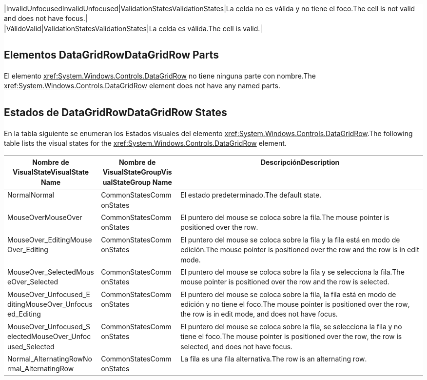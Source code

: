 |<span data-ttu-id="c7a9c-178">InvalidUnfocused</span><span class="sxs-lookup"><span data-stu-id="c7a9c-178">InvalidUnfocused</span></span>|<span data-ttu-id="c7a9c-179">ValidationStates</span><span class="sxs-lookup"><span data-stu-id="c7a9c-179">ValidationStates</span></span>|<span data-ttu-id="c7a9c-180">La celda no es válida y no tiene el foco.</span><span class="sxs-lookup"><span data-stu-id="c7a9c-180">The cell is not valid and does not have focus.</span></span>|  
|<span data-ttu-id="c7a9c-181">Válido</span><span class="sxs-lookup"><span data-stu-id="c7a9c-181">Valid</span></span>|<span data-ttu-id="c7a9c-182">ValidationStates</span><span class="sxs-lookup"><span data-stu-id="c7a9c-182">ValidationStates</span></span>|<span data-ttu-id="c7a9c-183">La celda es válida.</span><span class="sxs-lookup"><span data-stu-id="c7a9c-183">The cell is valid.</span></span>|  
  
## <a name="datagridrow-parts"></a><span data-ttu-id="c7a9c-184">Elementos DataGridRow</span><span class="sxs-lookup"><span data-stu-id="c7a9c-184">DataGridRow Parts</span></span>  
 <span data-ttu-id="c7a9c-185">El elemento <xref:System.Windows.Controls.DataGridRow> no tiene ninguna parte con nombre.</span><span class="sxs-lookup"><span data-stu-id="c7a9c-185">The <xref:System.Windows.Controls.DataGridRow> element does not have any named parts.</span></span>  
  
## <a name="datagridrow-states"></a><span data-ttu-id="c7a9c-186">Estados de DataGridRow</span><span class="sxs-lookup"><span data-stu-id="c7a9c-186">DataGridRow States</span></span>  
 <span data-ttu-id="c7a9c-187">En la tabla siguiente se enumeran los Estados visuales del elemento <xref:System.Windows.Controls.DataGridRow>.</span><span class="sxs-lookup"><span data-stu-id="c7a9c-187">The following table lists the visual states for the <xref:System.Windows.Controls.DataGridRow> element.</span></span>  
  
|<span data-ttu-id="c7a9c-188">Nombre de VisualState</span><span class="sxs-lookup"><span data-stu-id="c7a9c-188">VisualState Name</span></span>|<span data-ttu-id="c7a9c-189">Nombre de VisualStateGroup</span><span class="sxs-lookup"><span data-stu-id="c7a9c-189">VisualStateGroup Name</span></span>|<span data-ttu-id="c7a9c-190">Descripción</span><span class="sxs-lookup"><span data-stu-id="c7a9c-190">Description</span></span>|  
|-|-|-|  
|<span data-ttu-id="c7a9c-191">Normal</span><span class="sxs-lookup"><span data-stu-id="c7a9c-191">Normal</span></span>|<span data-ttu-id="c7a9c-192">CommonStates</span><span class="sxs-lookup"><span data-stu-id="c7a9c-192">CommonStates</span></span>|<span data-ttu-id="c7a9c-193">El estado predeterminado.</span><span class="sxs-lookup"><span data-stu-id="c7a9c-193">The default state.</span></span>|  
|<span data-ttu-id="c7a9c-194">MouseOver</span><span class="sxs-lookup"><span data-stu-id="c7a9c-194">MouseOver</span></span>|<span data-ttu-id="c7a9c-195">CommonStates</span><span class="sxs-lookup"><span data-stu-id="c7a9c-195">CommonStates</span></span>|<span data-ttu-id="c7a9c-196">El puntero del mouse se coloca sobre la fila.</span><span class="sxs-lookup"><span data-stu-id="c7a9c-196">The mouse pointer is positioned over the row.</span></span>|  
|<span data-ttu-id="c7a9c-197">MouseOver_Editing</span><span class="sxs-lookup"><span data-stu-id="c7a9c-197">MouseOver_Editing</span></span>|<span data-ttu-id="c7a9c-198">CommonStates</span><span class="sxs-lookup"><span data-stu-id="c7a9c-198">CommonStates</span></span>|<span data-ttu-id="c7a9c-199">El puntero del mouse se coloca sobre la fila y la fila está en modo de edición.</span><span class="sxs-lookup"><span data-stu-id="c7a9c-199">The mouse pointer is positioned over the row and the row is in edit mode.</span></span>|  
|<span data-ttu-id="c7a9c-200">MouseOver_Selected</span><span class="sxs-lookup"><span data-stu-id="c7a9c-200">MouseOver_Selected</span></span>|<span data-ttu-id="c7a9c-201">CommonStates</span><span class="sxs-lookup"><span data-stu-id="c7a9c-201">CommonStates</span></span>|<span data-ttu-id="c7a9c-202">El puntero del mouse se coloca sobre la fila y se selecciona la fila.</span><span class="sxs-lookup"><span data-stu-id="c7a9c-202">The mouse pointer is positioned over the row and the row is selected.</span></span>|  
|<span data-ttu-id="c7a9c-203">MouseOver_Unfocused_Editing</span><span class="sxs-lookup"><span data-stu-id="c7a9c-203">MouseOver_Unfocused_Editing</span></span>|<span data-ttu-id="c7a9c-204">CommonStates</span><span class="sxs-lookup"><span data-stu-id="c7a9c-204">CommonStates</span></span>|<span data-ttu-id="c7a9c-205">El puntero del mouse se coloca sobre la fila, la fila está en modo de edición y no tiene el foco.</span><span class="sxs-lookup"><span data-stu-id="c7a9c-205">The mouse pointer is positioned over the row, the row is in edit mode, and does not have focus.</span></span>|  
|<span data-ttu-id="c7a9c-206">MouseOver_Unfocused_Selected</span><span class="sxs-lookup"><span data-stu-id="c7a9c-206">MouseOver_Unfocused_Selected</span></span>|<span data-ttu-id="c7a9c-207">CommonStates</span><span class="sxs-lookup"><span data-stu-id="c7a9c-207">CommonStates</span></span>|<span data-ttu-id="c7a9c-208">El puntero del mouse se coloca sobre la fila, se selecciona la fila y no tiene el foco.</span><span class="sxs-lookup"><span data-stu-id="c7a9c-208">The mouse pointer is positioned over the row, the row is selected, and does not have focus.</span></span>|  
|<span data-ttu-id="c7a9c-209">Normal_AlternatingRow</span><span class="sxs-lookup"><span data-stu-id="c7a9c-209">Normal_AlternatingRow</span></span>|<span data-ttu-id="c7a9c-210">CommonStates</span><span class="sxs-lookup"><span data-stu-id="c7a9c-210">CommonStates</span></span>|<span data-ttu-id="c7a9c-211">La fila es una fila alternativa.</span><span class="sxs-lookup"><span data-stu-id="c7a9c-211">The row is an alternating row.</span></span>|  
